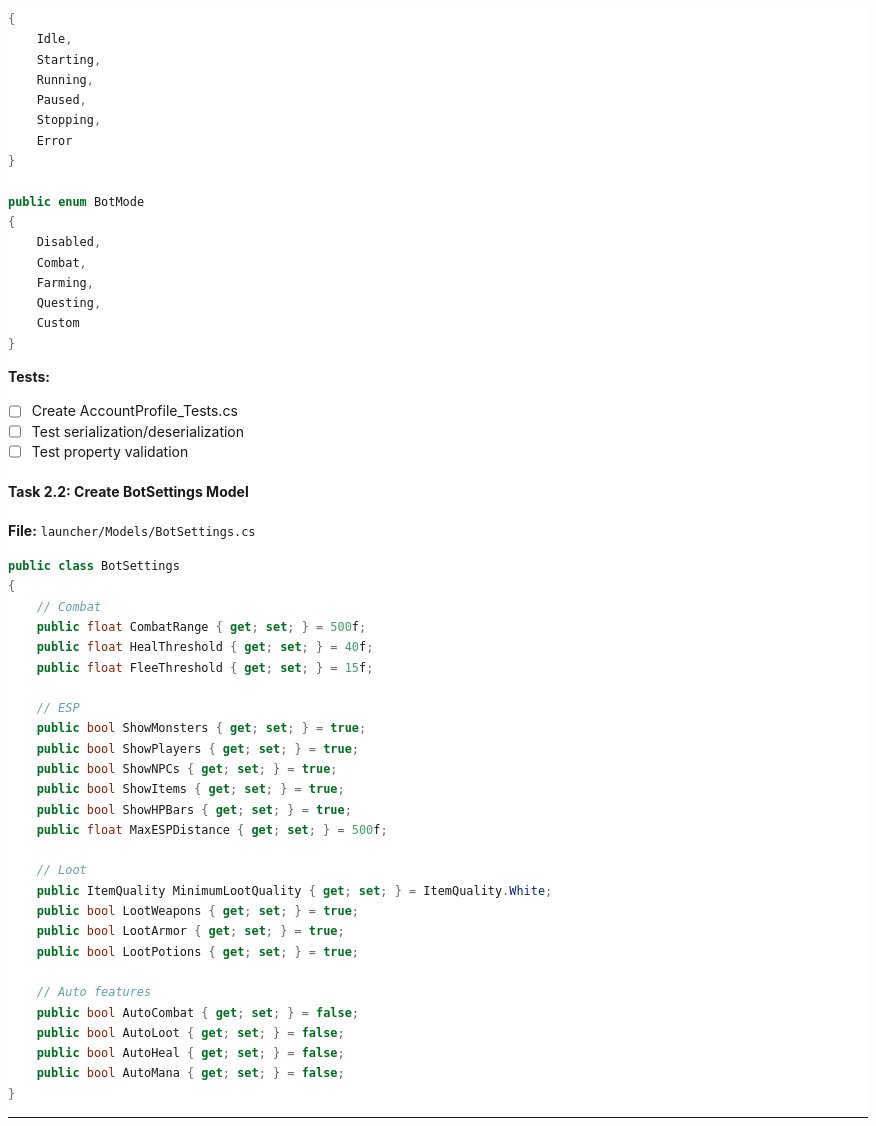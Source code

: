 ```csharp
{
    Idle,
    Starting,
    Running,
    Paused,
    Stopping,
    Error
}

public enum BotMode
{
    Disabled,
    Combat,
    Farming,
    Questing,
    Custom
}
```

**Tests:**
- [ ] Create AccountProfile_Tests.cs
- [ ] Test serialization/deserialization
- [ ] Test property validation

#### Task 2.2: Create BotSettings Model
**File:** `launcher/Models/BotSettings.cs`

```csharp
public class BotSettings
{
    // Combat
    public float CombatRange { get; set; } = 500f;
    public float HealThreshold { get; set; } = 40f;
    public float FleeThreshold { get; set; } = 15f;

    // ESP
    public bool ShowMonsters { get; set; } = true;
    public bool ShowPlayers { get; set; } = true;
    public bool ShowNPCs { get; set; } = true;
    public bool ShowItems { get; set; } = true;
    public bool ShowHPBars { get; set; } = true;
    public float MaxESPDistance { get; set; } = 500f;

    // Loot
    public ItemQuality MinimumLootQuality { get; set; } = ItemQuality.White;
    public bool LootWeapons { get; set; } = true;
    public bool LootArmor { get; set; } = true;
    public bool LootPotions { get; set; } = true;

    // Auto features
    public bool AutoCombat { get; set; } = false;
    public bool AutoLoot { get; set; } = false;
    public bool AutoHeal { get; set; } = false;
    public bool AutoMana { get; set; } = false;
}
```

---